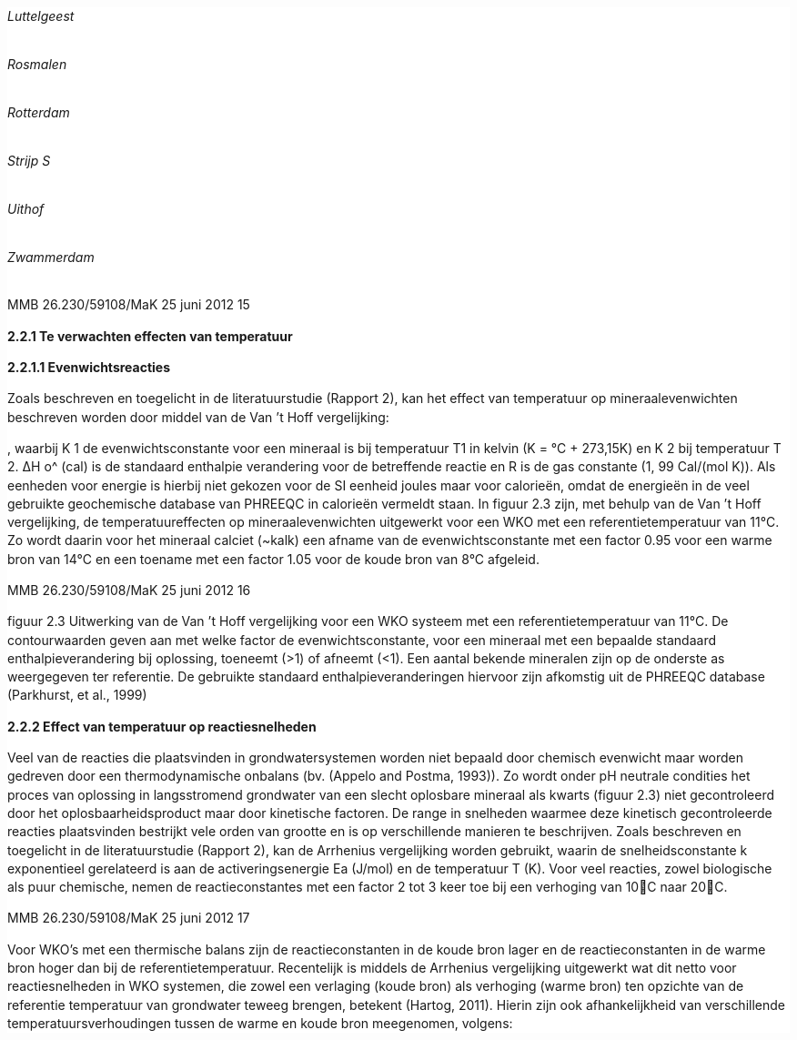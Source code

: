 ###### Luttelgeest 

###### Rosmalen 

###### Rotterdam 

###### Strijp S 

###### Uithof 

###### Zwammerdam 


 MMB 26.230/59108/MaK 25 juni 2012 15 

**2.2.1 Te verwachten effecten van temperatuur** 

**2.2.1.1 Evenwichtsreacties** 

 Zoals beschreven en toegelicht in de literatuurstudie (Rapport 2), kan het effect van temperatuur op mineraalevenwichten beschreven worden door middel van de Van ’t Hoff vergelijking: 

 , waarbij K 1 de evenwichtsconstante voor een mineraal is bij temperatuur T1 in kelvin (K = °C + 273,15K) en K 2 bij temperatuur T 2. ΔH o^ (cal) is de standaard enthalpie verandering voor de betreffende reactie en R is de gas constante (1, 99 Cal/(mol K)). Als eenheden voor energie is hierbij niet gekozen voor de SI eenheid joules maar voor calorieën, omdat de energieën in de veel gebruikte geochemische database van PHREEQC in calorieën vermeldt staan. In figuur 2.3 zijn, met behulp van de Van ’t Hoff vergelijking, de temperatuureffecten op mineraalevenwichten uitgewerkt voor een WKO met een referentietemperatuur van 11°C. Zo wordt daarin voor het mineraal calciet (~kalk) een afname van de evenwichtsconstante met een factor 0.95 voor een warme bron van 14°C en een toename met een factor 1.05 voor de koude bron van 8°C afgeleid. 


 MMB 26.230/59108/MaK 25 juni 2012 16 

 figuur 2.3 Uitwerking van de Van ’t Hoff vergelijking voor een WKO systeem met een referentietemperatuur van 11°C. De contourwaarden geven aan met welke factor de evenwichtsconstante, voor een mineraal met een bepaalde standaard enthalpieverandering bij oplossing, toeneemt (>1) of afneemt (<1). Een aantal bekende mineralen zijn op de onderste as weergegeven ter referentie. De gebruikte standaard enthalpieveranderingen hiervoor zijn afkomstig uit de PHREEQC database (Parkhurst, et al., 1999) 

**2.2.2 Effect van temperatuur op reactiesnelheden** 

 Veel van de reacties die plaatsvinden in grondwatersystemen worden niet bepaald door chemisch evenwicht maar worden gedreven door een thermodynamische onbalans (bv. (Appelo and Postma, 1993)). Zo wordt onder pH neutrale condities het proces van oplossing in langsstromend grondwater van een slecht oplosbare mineraal als kwarts (figuur 2.3) niet gecontroleerd door het oplosbaarheidsproduct maar door kinetische factoren. De range in snelheden waarmee deze kinetisch gecontroleerde reacties plaatsvinden bestrijkt vele orden van grootte en is op verschillende manieren te beschrijven. Zoals beschreven en toegelicht in de literatuurstudie (Rapport 2), kan de Arrhenius vergelijking worden gebruikt, waarin de snelheidsconstante k exponentieel gerelateerd is aan de activeringsenergie Ea (J/mol) en de temperatuur T (K). Voor veel reacties, zowel biologische als puur chemische, nemen de reactieconstantes met een factor 2 tot 3 keer toe bij een verhoging van 10C naar 20C. 


MMB 26.230/59108/MaK 25 juni 2012 17 

Voor WKO’s met een thermische balans zijn de reactieconstanten in de koude bron lager en de reactieconstanten in de warme bron hoger dan bij de referentietemperatuur. Recentelijk is middels de Arrhenius vergelijking uitgewerkt wat dit netto voor reactiesnelheden in WKO systemen, die zowel een verlaging (koude bron) als verhoging (warme bron) ten opzichte van de referentie temperatuur van grondwater teweeg brengen, betekent (Hartog, 2011). Hierin zijn ook afhankelijkheid van verschillende temperatuursverhoudingen tussen de warme en koude bron meegenomen, volgens: 
